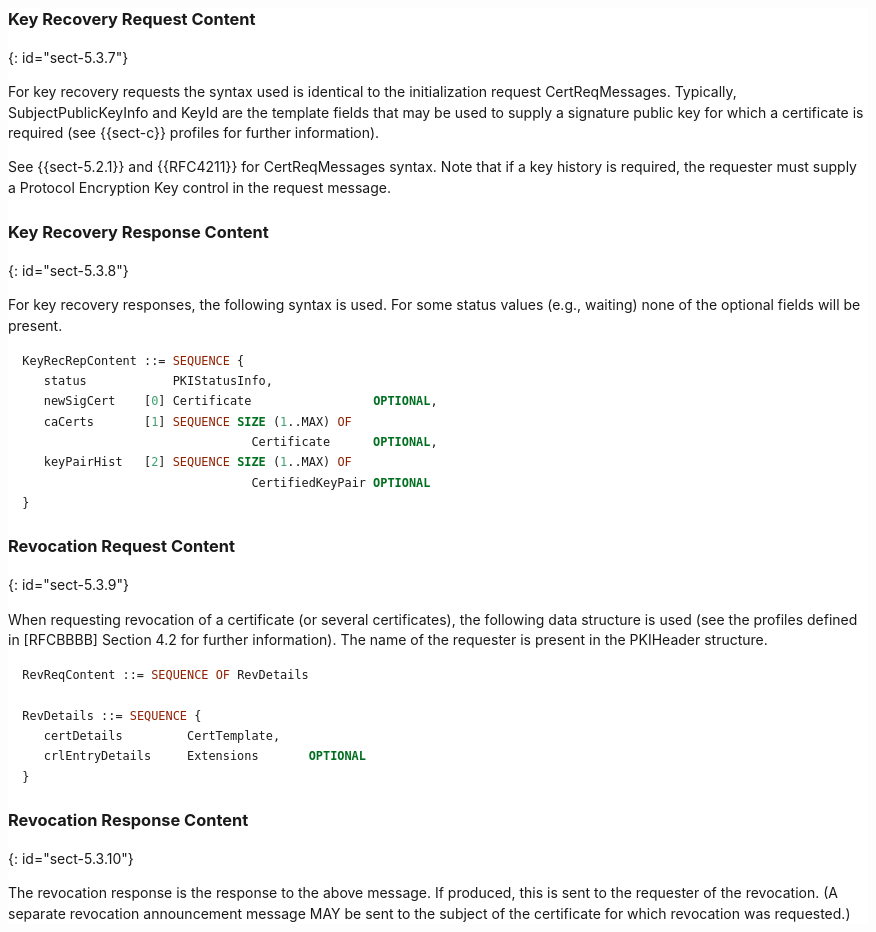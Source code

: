 ### Key Recovery Request Content
{: id="sect-5.3.7"}

For key recovery requests the syntax used is identical to the
initialization request CertReqMessages.  Typically,
SubjectPublicKeyInfo and KeyId are the template fields that may be
used to supply a signature public key for which a certificate is
required (see {{sect-c}} profiles for further information).

See {{sect-5.2.1}} and {{RFC4211}} for CertReqMessages syntax.  Note that if a
key history is required, the requester must supply a Protocol
Encryption Key control in the request message.


### Key Recovery Response Content
{: id="sect-5.3.8"}

For key recovery responses, the following syntax is used.  For some
status values (e.g., waiting) none of the optional fields will be
present.

~~~~ asn.1
  KeyRecRepContent ::= SEQUENCE {
     status            PKIStatusInfo,
     newSigCert    [0] Certificate                 OPTIONAL,
     caCerts       [1] SEQUENCE SIZE (1..MAX) OF
                                  Certificate      OPTIONAL,
     keyPairHist   [2] SEQUENCE SIZE (1..MAX) OF
                                  CertifiedKeyPair OPTIONAL
  }
~~~~


### Revocation Request Content
{: id="sect-5.3.9"}

When requesting revocation of a certificate (or several
certificates), the following data structure is used (see the profiles defined
in [RFCBBBB] Section 4.2 for further information).  The name of the
requester is present in the PKIHeader structure.

~~~~ asn.1
  RevReqContent ::= SEQUENCE OF RevDetails

  RevDetails ::= SEQUENCE {
     certDetails         CertTemplate,
     crlEntryDetails     Extensions       OPTIONAL
  }
~~~~


### Revocation Response Content
{: id="sect-5.3.10"}

The revocation response is the response to the above message.  If
produced, this is sent to the requester of the revocation.  (A
separate revocation announcement message MAY be sent to the subject
of the certificate for which revocation was requested.)
